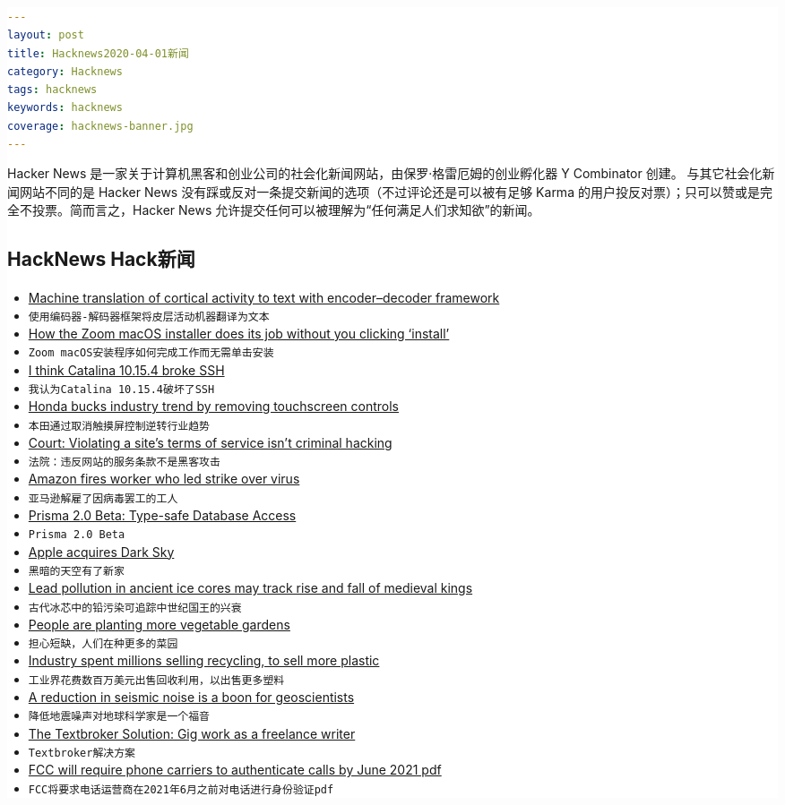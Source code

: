 ```yaml
---
layout: post
title: Hacknews2020-04-01新闻
category: Hacknews
tags: hacknews
keywords: hacknews
coverage: hacknews-banner.jpg
---
```


Hacker News 是一家关于计算机黑客和创业公司的社会化新闻网站，由保罗·格雷厄姆的创业孵化器 Y Combinator 创建。
与其它社会化新闻网站不同的是 Hacker News 没有踩或反对一条提交新闻的选项（不过评论还是可以被有足够 Karma 的用户投反对票）；只可以赞或是完全不投票。简而言之，Hacker News 允许提交任何可以被理解为“任何满足人们求知欲”的新闻。

## HackNews Hack新闻


- [Machine translation of cortical activity to text with encoder–decoder framework](https://www.nature.com/articles/s41593-020-0608-8.epdf?referrer_access_token=yqi8gndGo3bsyqSOt-QH49RgN0jAjWel9jnR3ZoTv0PGGLjJSIdJ3hFHzrqzGtisj2DRxrMxg3xPhwYR9Or_MFFWi9FFLCitwQPN6hzDOfuddKxNu7NRPQzS80eVE9peKMdJN14zNjJ66HDiFw8OaB3K899HudKHwkGg7prtc2MKkCosR0Mg9lyu2R8tDA-O-XP-CgHFT7NJfXeq8il1mGo_26BUelda8VnFBttFRYIzC7ZAr5I03DG6S_NFvZQTiBj8zrA4P4qwNArhZ0sCMS7bc6l-KY6PS-SIqYDW2LvT2pkbfxepOjoNylWMqOyE&tracking_referrer=www.theguardian.com)
- `使用编码器-解码器框架将皮层活动机器翻译为文本`
- [How the Zoom macOS installer does its job without you clicking ‘install’](https://twitter.com/c1truz_/status/1244737672930824193)
- `Zoom macOS安装程序如何完成工作而无需单击安装`
- [I think Catalina 10.15.4 broke SSH](https://feed.tyler.io/so-uh-i-think-catalina-10154-broke-ssh/)
- `我认为Catalina 10.15.4破坏了SSH`
- [Honda bucks industry trend by removing touchscreen controls](https://www.autocar.co.uk/car-news/motor-shows-geneva-motor-show/honda-bucks-industry-trend-removing-touchscreen-controls)
- `本田通过取消触摸屏控制逆转行业趋势`
- [Court: Violating a site’s terms of service isn’t criminal hacking](https://arstechnica.com/tech-policy/2020/03/court-violating-a-sites-terms-of-service-isnt-criminal-hacking/)
- `法院：违反网站的服务条款不是黑客攻击`
- [Amazon fires worker who led strike over virus](https://www.bloomberg.com/news/articles/2020-03-30/amazon-worker-who-led-strike-over-virus-says-company-fired-him)
- `亚马逊解雇了因病毒罢工的工人`
- [Prisma 2.0 Beta: Type-safe Database Access](https://www.prisma.io/blog/prisma-2-beta-b7bcl0gd8d8e)
- `Prisma 2.0 Beta`
- [Apple acquires Dark Sky](https://blog.darksky.net/dark-sky-has-a-new-home/)
- `黑暗的天空有了新家`
- [Lead pollution in ancient ice cores may track rise and fall of medieval kings](https://www.sciencemag.org/news/2020/03/lead-pollution-ancient-ice-cores-may-track-rise-and-fall-medieval-kings)
- `古代冰芯中的铅污染可追踪中世纪国王的兴衰`
- [People are planting more vegetable gardens](https://www.npr.org/sections/coronavirus-live-updates/2020/03/27/822514756/fearing-shortages-people-are-planting-more-vegetable-gardens)
- `担心短缺，人们在种更多的菜园`
- [Industry spent millions selling recycling, to sell more plastic](https://www.npr.org/2020/03/31/822597631/plastic-wars-three-takeaways-from-the-fight-over-the-future-of-plastics)
- `工业界花费数百万美元出售回收利用，以出售更多塑料`
- [A reduction in seismic noise is a boon for geoscientists](https://www.nature.com/articles/d41586-020-00965-x)
- `降低地震噪声对地球科学家是一个福音`
- [The Textbroker Solution: Gig work as a freelance writer](http://writepay.blogspot.com/2020/03/the-textbroker-solution.html)
- `Textbroker解决方案`
- [FCC will require phone carriers to authenticate calls by June 2021 pdf](https://docs.fcc.gov/public/attachments/DOC-363399A1.pdf)
- `FCC将要求电话运营商在2021年6月之前对电话进行身份验证pdf`